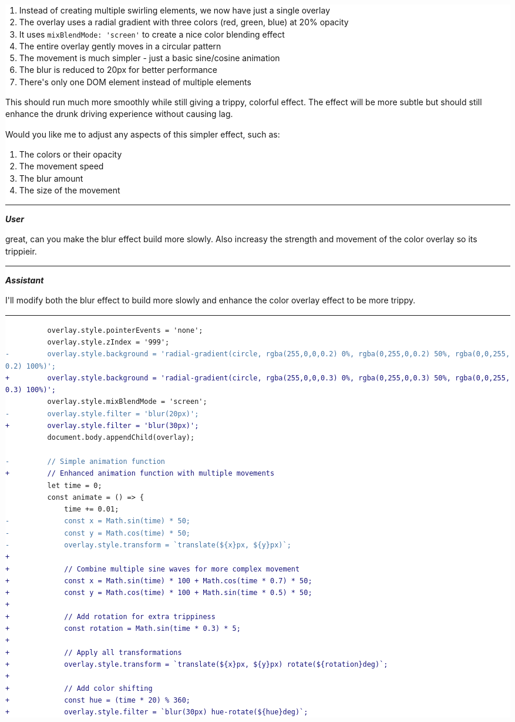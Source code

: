 1. Instead of creating multiple swirling elements, we now have just a single overlay
2. The overlay uses a radial gradient with three colors (red, green, blue) at 20% opacity
3. It uses `mixBlendMode: 'screen'` to create a nice color blending effect
4. The entire overlay gently moves in a circular pattern
5. The movement is much simpler - just a basic sine/cosine animation
6. The blur is reduced to 20px for better performance
7. There's only one DOM element instead of multiple elements

This should run much more smoothly while still giving a trippy, colorful effect. The effect will be more subtle but should still enhance the drunk driving experience without causing lag.

Would you like me to adjust any aspects of this simpler effect, such as:
1. The colors or their opacity
2. The movement speed
3. The blur amount
4. The size of the movement

---

_**User**_

great, can you make the blur effect build more slowly. Also increasy the strength and movement of the color overlay so its trippieir. 

---

_**Assistant**_

I'll modify both the blur effect to build more slowly and enhance the color overlay effect to be more trippy.


---

```diff
          overlay.style.pointerEvents = 'none';
          overlay.style.zIndex = '999';
-         overlay.style.background = 'radial-gradient(circle, rgba(255,0,0,0.2) 0%, rgba(0,255,0,0.2) 50%, rgba(0,0,255,0.2) 100%)';
+         overlay.style.background = 'radial-gradient(circle, rgba(255,0,0,0.3) 0%, rgba(0,255,0,0.3) 50%, rgba(0,0,255,0.3) 100%)';
          overlay.style.mixBlendMode = 'screen';
-         overlay.style.filter = 'blur(20px)';
+         overlay.style.filter = 'blur(30px)';
          document.body.appendChild(overlay);
  
-         // Simple animation function
+         // Enhanced animation function with multiple movements
          let time = 0;
          const animate = () => {
              time += 0.01;
-             const x = Math.sin(time) * 50;
-             const y = Math.cos(time) * 50;
-             overlay.style.transform = `translate(${x}px, ${y}px)`;
+             
+             // Combine multiple sine waves for more complex movement
+             const x = Math.sin(time) * 100 + Math.cos(time * 0.7) * 50;
+             const y = Math.cos(time) * 100 + Math.sin(time * 0.5) * 50;
+             
+             // Add rotation for extra trippiness
+             const rotation = Math.sin(time * 0.3) * 5;
+             
+             // Apply all transformations
+             overlay.style.transform = `translate(${x}px, ${y}px) rotate(${rotation}deg)`;
+             
+             // Add color shifting
+             const hue = (time * 20) % 360;
+             overlay.style.filter = `blur(30px) hue-rotate(${hue}deg)`;
```
